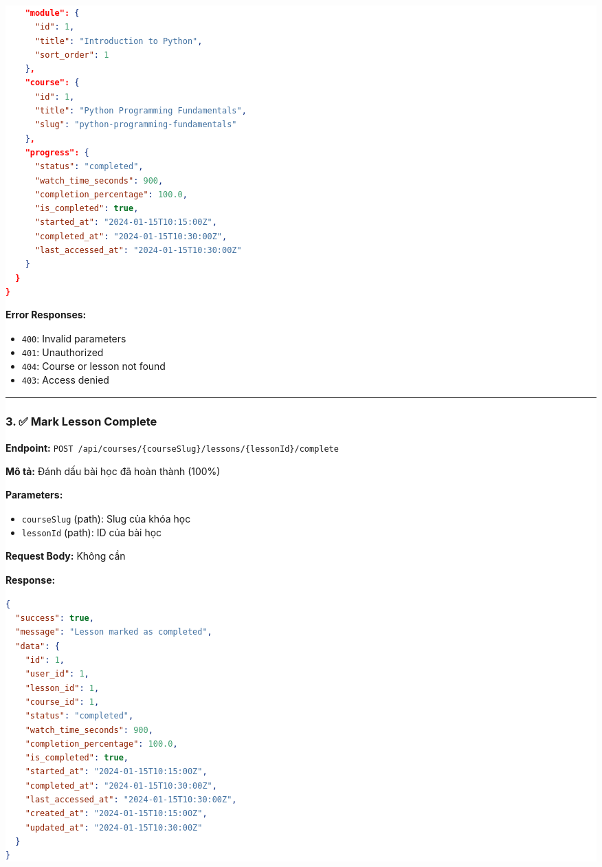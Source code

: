 ```json
    "module": {
      "id": 1,
      "title": "Introduction to Python",
      "sort_order": 1
    },
    "course": {
      "id": 1,
      "title": "Python Programming Fundamentals",
      "slug": "python-programming-fundamentals"
    },
    "progress": {
      "status": "completed",
      "watch_time_seconds": 900,
      "completion_percentage": 100.0,
      "is_completed": true,
      "started_at": "2024-01-15T10:15:00Z",
      "completed_at": "2024-01-15T10:30:00Z",
      "last_accessed_at": "2024-01-15T10:30:00Z"
    }
  }
}
```

**Error Responses:**
- `400`: Invalid parameters
- `401`: Unauthorized
- `404`: Course or lesson not found
- `403`: Access denied

---

### 3. ✅ **Mark Lesson Complete**

**Endpoint:** `POST /api/courses/{courseSlug}/lessons/{lessonId}/complete`

**Mô tả:** Đánh dấu bài học đã hoàn thành (100%)

**Parameters:**
- `courseSlug` (path): Slug của khóa học
- `lessonId` (path): ID của bài học

**Request Body:** Không cần

**Response:**
```json
{
  "success": true,
  "message": "Lesson marked as completed",
  "data": {
    "id": 1,
    "user_id": 1,
    "lesson_id": 1,
    "course_id": 1,
    "status": "completed",
    "watch_time_seconds": 900,
    "completion_percentage": 100.0,
    "is_completed": true,
    "started_at": "2024-01-15T10:15:00Z",
    "completed_at": "2024-01-15T10:30:00Z",
    "last_accessed_at": "2024-01-15T10:30:00Z",
    "created_at": "2024-01-15T10:15:00Z",
    "updated_at": "2024-01-15T10:30:00Z"
  }
}
```

